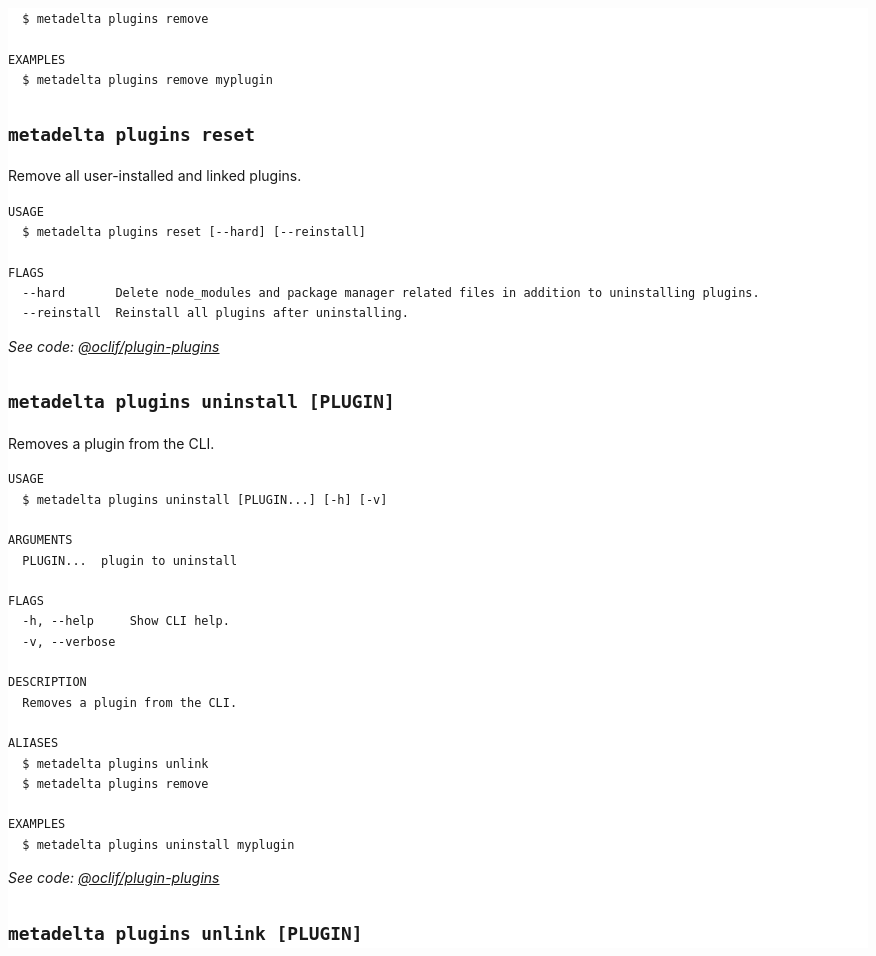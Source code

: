 ```
  $ metadelta plugins remove

EXAMPLES
  $ metadelta plugins remove myplugin
```

## `metadelta plugins reset`

Remove all user-installed and linked plugins.

```
USAGE
  $ metadelta plugins reset [--hard] [--reinstall]

FLAGS
  --hard       Delete node_modules and package manager related files in addition to uninstalling plugins.
  --reinstall  Reinstall all plugins after uninstalling.
```

_See code: [@oclif/plugin-plugins](https://github.com/oclif/plugin-plugins/blob/v5.4.38/src/commands/plugins/reset.ts)_

## `metadelta plugins uninstall [PLUGIN]`

Removes a plugin from the CLI.

```
USAGE
  $ metadelta plugins uninstall [PLUGIN...] [-h] [-v]

ARGUMENTS
  PLUGIN...  plugin to uninstall

FLAGS
  -h, --help     Show CLI help.
  -v, --verbose

DESCRIPTION
  Removes a plugin from the CLI.

ALIASES
  $ metadelta plugins unlink
  $ metadelta plugins remove

EXAMPLES
  $ metadelta plugins uninstall myplugin
```

_See code: [@oclif/plugin-plugins](https://github.com/oclif/plugin-plugins/blob/v5.4.38/src/commands/plugins/uninstall.ts)_

## `metadelta plugins unlink [PLUGIN]`
